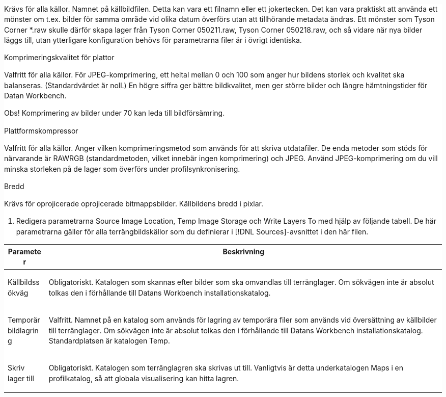    <td colname="col2"> <p>Krävs för alla källor. Namnet på källbildfilen. Detta kan vara ett filnamn eller ett jokertecken. Det kan vara praktiskt att använda ett mönster om t.ex. bilder för samma område vid olika datum överförs utan att tillhörande metadata ändras. Ett mönster som <span class="filepath"> Tyson Corner *.raw</span> skulle därför skapa lager från <span class="filepath"> Tyson Corner 050211.raw</span>, <span class="filepath"> Tyson Corner 050218.raw</span>, och så vidare när nya bilder läggs till, utan ytterligare konfiguration behövs för parametrarna filer är i övrigt identiska. </p> </td> 
  </tr> 
  <tr> 
   <td colname="col1"> <p>Komprimeringskvalitet för plattor </p> </td> 
   <td colname="col2"> <p>Valfritt för alla källor. För JPEG-komprimering, ett heltal mellan 0 och 100 som anger hur bildens storlek och kvalitet ska balanseras. (Standardvärdet är noll.) En högre siffra ger bättre bildkvalitet, men ger större bilder och längre hämtningstider för Datan Workbench. </p> <p> <p>Obs!  Komprimering av bilder under 70 kan leda till bildförsämring. </p> </p> </td> 
  </tr> 
  <tr> 
   <td colname="col1"> <p>Plattformskompressor </p> </td> 
   <td colname="col2"> <p>Valfritt för alla källor. Anger vilken komprimeringsmetod som används för att skriva utdatafiler. De enda metoder som stöds för närvarande är RAWRGB (standardmetoden, vilket innebär ingen komprimering) och JPEG. Använd JPEG-komprimering om du vill minska storleken på de lager som överförs under profilsynkronisering. </p> </td> 
  </tr> 
  <tr> 
   <td colname="col1"> <p>Bredd </p> </td> 
   <td colname="col2"> <p>Krävs för oprojicerade oprojicerade bitmappsbilder. Källbildens bredd i pixlar. </p> </td> 
  </tr> 
 </tbody> 
</table>

1. Redigera parametrarna Source Image Location, Temp Image Storage och Write Layers To med hjälp av följande tabell. De här parametrarna gäller för alla terrängbildskällor som du definierar i [!DNL Sources]-avsnittet i den här filen.

<table id="table_103F02C54ED94C6C922450F5B2781CAE"> 
 <thead> 
  <tr> 
   <th colname="col1" class="entry"> Parameter </th> 
   <th colname="col2" class="entry"> Beskrivning </th> 
  </tr>
 </thead>
 <tbody> 
  <tr> 
   <td colname="col1"> <p>Källbildssökväg </p> </td> 
   <td colname="col2"> <p>Obligatoriskt. Katalogen som skannas efter bilder som ska omvandlas till terränglager. Om sökvägen inte är absolut tolkas den i förhållande till Datans Workbench installationskatalog. </p> </td> 
  </tr> 
  <tr> 
   <td colname="col1"> <p>Temporär bildlagring </p> </td> 
   <td colname="col2"> <p>Valfritt. Namnet på en katalog som används för lagring av temporära filer som används vid översättning av källbilder till terränglager. Om sökvägen inte är absolut tolkas den i förhållande till Datans Workbench installationskatalog. Standardplatsen är katalogen <span class="wintitle"> Temp</span>. </p> </td> 
  </tr> 
  <tr> 
   <td colname="col1"> <p>Skriv lager till </p> </td> 
   <td colname="col2"> <p>Obligatoriskt. Katalogen som terränglagren ska skrivas ut till. Vanligtvis är detta underkatalogen Maps i en profilkatalog, så att globala visualisering kan hitta lagren. </p> </td> 
  </tr> 
 </tbody> 
</table>
